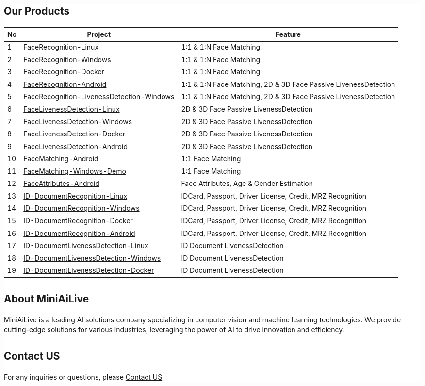 </div>

## Our Products
No | Project | Feature
---|---|---|
1 | [FaceRecognition-Linux](https://github.com/MiniAiLive/FaceRecognition-Linux) | 1:1 & 1:N Face Matching
2 | [FaceRecognition-Windows](https://github.com/MiniAiLive/FaceRecognition-Windows) | 1:1 & 1:N Face Matching
3 | [FaceRecognition-Docker](https://github.com/MiniAiLive/FaceRecognition-Docker) | 1:1 & 1:N Face Matching
4 | [FaceRecognition-Android](https://github.com/MiniAiLive/FaceRecognition-Android) | 1:1 & 1:N Face Matching, 2D & 3D Face Passive LivenessDetection
5 | [FaceRecognition-LivenessDetection-Windows](https://github.com/MiniAiLive/FaceRecognition-LivenessDetection-Windows) | 1:1 & 1:N Face Matching, 2D & 3D Face Passive LivenessDetection
6 | [FaceLivenessDetection-Linux](https://github.com/MiniAiLive/FaceLivenessDetection-Linux) | 2D & 3D Face Passive LivenessDetection
7 | [FaceLivenessDetection-Windows](https://github.com/MiniAiLive/FaceLivenessDetection-Windows) | 2D & 3D Face Passive LivenessDetection
8 | [FaceLivenessDetection-Docker](https://github.com/MiniAiLive/FaceLivenessDetection-Docker) | 2D & 3D Face Passive LivenessDetection
9 | [FaceLivenessDetection-Android](https://github.com/MiniAiLive/FaceLivenessDetection-Android) | 2D & 3D Face Passive LivenessDetection
10 | [FaceMatching-Android](https://github.com/MiniAiLive/FaceMatching-Android) | 1:1 Face Matching
11 | [FaceMatching-Windows-Demo](https://github.com/MiniAiLive/FaceMatching-Windows) | 1:1 Face Matching
12 | [FaceAttributes-Android](https://github.com/MiniAiLive/FaceAttributes-Android) | Face Attributes, Age & Gender Estimation
13 | [ID-DocumentRecognition-Linux](https://github.com/MiniAiLive/ID-DocumentRecognition-Linux) | IDCard, Passport, Driver License, Credit, MRZ Recognition
14 | [ID-DocumentRecognition-Windows](https://github.com/MiniAiLive/ID-DocumentRecognition-Windows) | IDCard, Passport, Driver License, Credit, MRZ Recognition
15 | [ID-DocumentRecognition-Docker](https://github.com/MiniAiLive/ID-DocumentRecognition-Docker) | IDCard, Passport, Driver License, Credit, MRZ Recognition
16 | [ID-DocumentRecognition-Android](https://github.com/MiniAiLive/ID-DocumentRecognition-Android) | IDCard, Passport, Driver License, Credit, MRZ Recognition
17 | [ID-DocumentLivenessDetection-Linux](https://github.com/MiniAiLive/ID-DocumentLivenessDetection-Linux) | ID Document LivenessDetection
18 | [ID-DocumentLivenessDetection-Windows](https://github.com/MiniAiLive/ID-DocumentLivenessDetection-Windows) | ID Document LivenessDetection
19 | [ID-DocumentLivenessDetection-Docker](https://github.com/MiniAiLive/ID-DocumentLivenessDetection-Docker) | ID Document LivenessDetection

## About MiniAiLive
[MiniAiLive](https://www.miniai.live/) is a leading AI solutions company specializing in computer vision and machine learning technologies. We provide cutting-edge solutions for various industries, leveraging the power of AI to drive innovation and efficiency.

## Contact US
For any inquiries or questions, please [Contact US](https://www.miniai.live/contact/)
